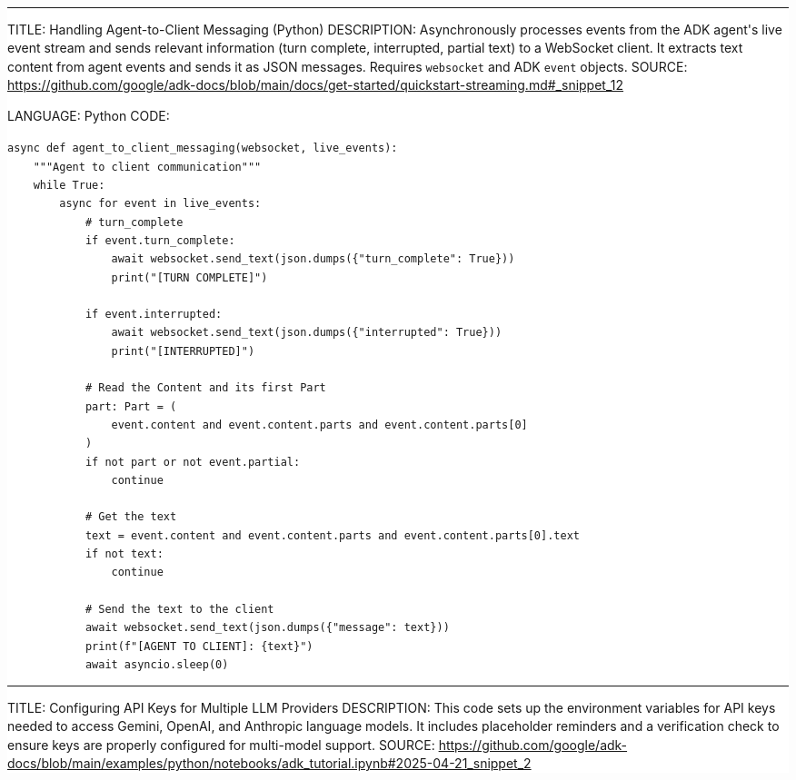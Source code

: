 ----------------------------------------

TITLE: Handling Agent-to-Client Messaging (Python)
DESCRIPTION: Asynchronously processes events from the ADK agent's live event stream and sends relevant information (turn complete, interrupted, partial text) to a WebSocket client. It extracts text content from agent events and sends it as JSON messages. Requires `websocket` and ADK `event` objects.
SOURCE: https://github.com/google/adk-docs/blob/main/docs/get-started/quickstart-streaming.md#_snippet_12

LANGUAGE: Python
CODE:
```
async def agent_to_client_messaging(websocket, live_events):
    """Agent to client communication"""
    while True:
        async for event in live_events:
            # turn_complete
            if event.turn_complete:
                await websocket.send_text(json.dumps({"turn_complete": True}))
                print("[TURN COMPLETE]")

            if event.interrupted:
                await websocket.send_text(json.dumps({"interrupted": True}))
                print("[INTERRUPTED]")

            # Read the Content and its first Part
            part: Part = (
                event.content and event.content.parts and event.content.parts[0]
            )
            if not part or not event.partial:
                continue

            # Get the text
            text = event.content and event.content.parts and event.content.parts[0].text
            if not text:
                continue

            # Send the text to the client
            await websocket.send_text(json.dumps({"message": text}))
            print(f"[AGENT TO CLIENT]: {text}")
            await asyncio.sleep(0)
```

----------------------------------------

TITLE: Configuring API Keys for Multiple LLM Providers
DESCRIPTION: This code sets up the environment variables for API keys needed to access Gemini, OpenAI, and Anthropic language models. It includes placeholder reminders and a verification check to ensure keys are properly configured for multi-model support.
SOURCE: https://github.com/google/adk-docs/blob/main/examples/python/notebooks/adk_tutorial.ipynb#2025-04-21_snippet_2
